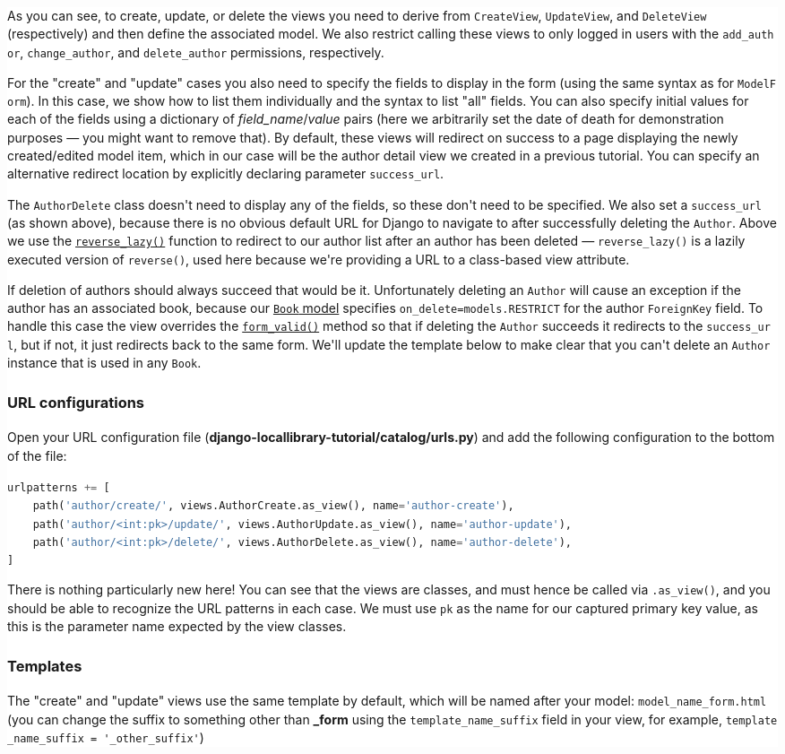As you can see, to create, update, or delete the views you need to derive from `CreateView`, `UpdateView`, and `DeleteView` (respectively) and then define the associated model.
We also restrict calling these views to only logged in users with the `add_author`, `change_author`, and `delete_author` permissions, respectively.

For the "create" and "update" cases you also need to specify the fields to display in the form (using the same syntax as for `ModelForm`). In this case, we show how to list them individually and the syntax to list "all" fields. You can also specify initial values for each of the fields using a dictionary of _field_name_/_value_ pairs (here we arbitrarily set the date of death for demonstration purposes — you might want to remove that). By default, these views will redirect on success to a page displaying the newly created/edited model item, which in our case will be the author detail view we created in a previous tutorial. You can specify an alternative redirect location by explicitly declaring parameter `success_url`.

The `AuthorDelete` class doesn't need to display any of the fields, so these don't need to be specified.
We also set a `success_url` (as shown above), because there is no obvious default URL for Django to navigate to after successfully deleting the `Author`. Above we use the [`reverse_lazy()`](https://docs.djangoproject.com/en/5.0/ref/urlresolvers/#reverse-lazy) function to redirect to our author list after an author has been deleted — `reverse_lazy()` is a lazily executed version of `reverse()`, used here because we're providing a URL to a class-based view attribute.

If deletion of authors should always succeed that would be it.
Unfortunately deleting an `Author` will cause an exception if the author has an associated book, because our [`Book` model](/en-US/docs/Learn/Server-side/Django/Models#book_model) specifies `on_delete=models.RESTRICT` for the author `ForeignKey` field.
To handle this case the view overrides the [`form_valid()`](https://docs.djangoproject.com/en/5.0/ref/class-based-views/mixins-editing/#django.views.generic.edit.FormMixin.form_valid) method so that if deleting the `Author` succeeds it redirects to the `success_url`, but if not, it just redirects back to the same form.
We'll update the template below to make clear that you can't delete an `Author` instance that is used in any `Book`.

### URL configurations

Open your URL configuration file (**django-locallibrary-tutorial/catalog/urls.py**) and add the following configuration to the bottom of the file:

```python
urlpatterns += [
    path('author/create/', views.AuthorCreate.as_view(), name='author-create'),
    path('author/<int:pk>/update/', views.AuthorUpdate.as_view(), name='author-update'),
    path('author/<int:pk>/delete/', views.AuthorDelete.as_view(), name='author-delete'),
]
```

There is nothing particularly new here! You can see that the views are classes, and must hence be called via `.as_view()`, and you should be able to recognize the URL patterns in each case. We must use `pk` as the name for our captured primary key value, as this is the parameter name expected by the view classes.

### Templates

The "create" and "update" views use the same template by default, which will be named after your model: `model_name_form.html` (you can change the suffix to something other than **\_form** using the `template_name_suffix` field in your view, for example, `template_name_suffix = '_other_suffix'`)
